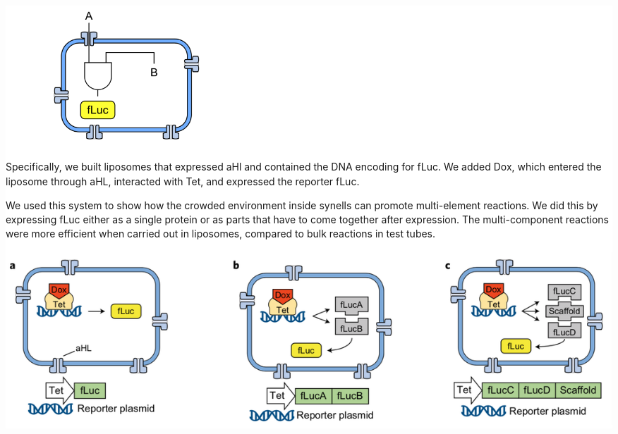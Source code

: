 <img src="/img/5_synells/synell2.png" height="200" style="width:40%;"/>

Specifically, we built liposomes that expressed aHl and contained the DNA encoding for fLuc. We added Dox, which entered the liposome through aHL, interacted with Tet, and expressed the reporter fLuc.

We used this system to show how the crowded environment inside synells can promote multi-element reactions. We did this by expressing fLuc either as a single protein or as parts that have to come together after expression. The multi-component reactions were more efficient when carried out in liposomes, compared to bulk reactions in test tubes.

![](/img/5_synells/synell3.png)
